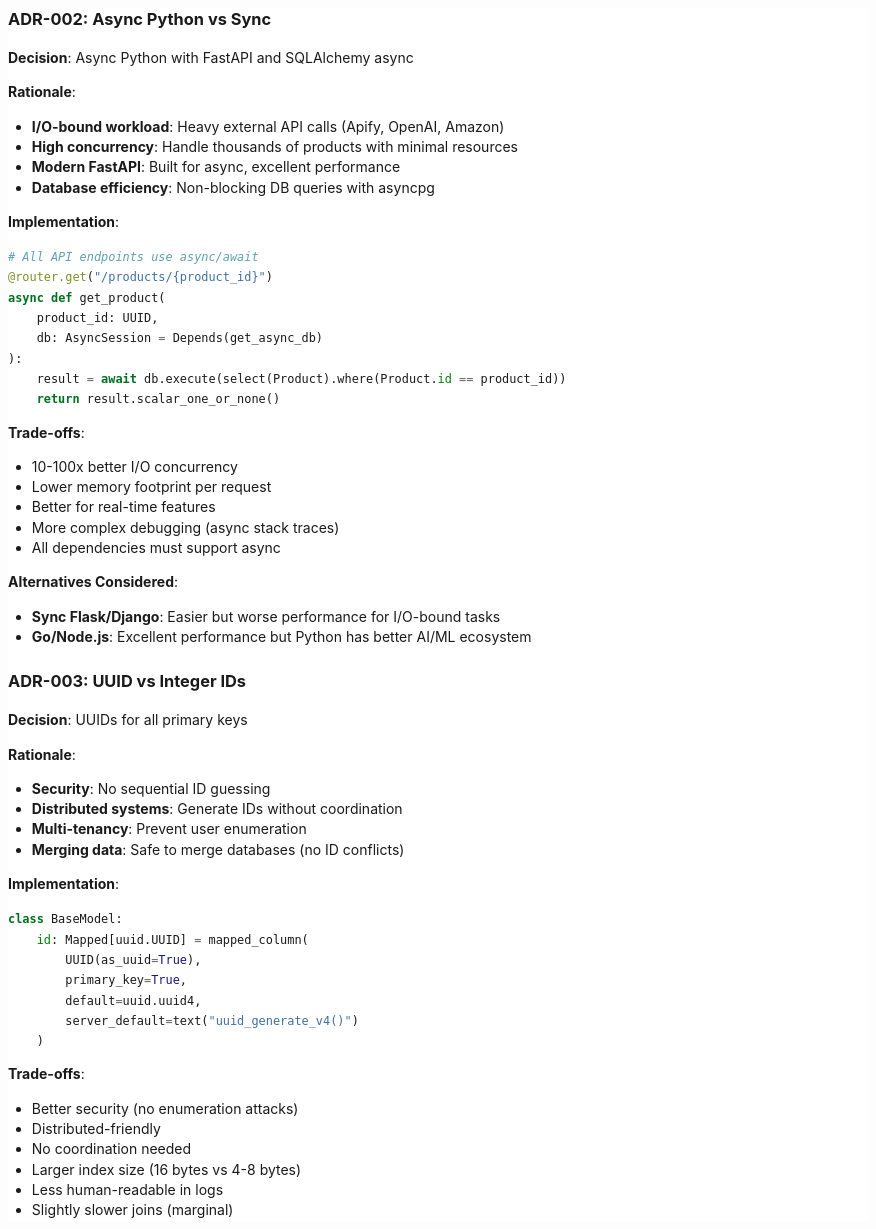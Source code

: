 ### ADR-002: Async Python vs Sync

**Decision**: Async Python with FastAPI and SQLAlchemy async

**Rationale**:
- **I/O-bound workload**: Heavy external API calls (Apify, OpenAI, Amazon)
- **High concurrency**: Handle thousands of products with minimal resources
- **Modern FastAPI**: Built for async, excellent performance
- **Database efficiency**: Non-blocking DB queries with asyncpg

**Implementation**:
```python
# All API endpoints use async/await
@router.get("/products/{product_id}")
async def get_product(
    product_id: UUID,
    db: AsyncSession = Depends(get_async_db)
):
    result = await db.execute(select(Product).where(Product.id == product_id))
    return result.scalar_one_or_none()
```

**Trade-offs**:
-  10-100x better I/O concurrency
-  Lower memory footprint per request
-  Better for real-time features
-  More complex debugging (async stack traces)
-  All dependencies must support async

**Alternatives Considered**:
- **Sync Flask/Django**: Easier but worse performance for I/O-bound tasks
- **Go/Node.js**: Excellent performance but Python has better AI/ML ecosystem

### ADR-003: UUID vs Integer IDs

**Decision**: UUIDs for all primary keys

**Rationale**:
- **Security**: No sequential ID guessing
- **Distributed systems**: Generate IDs without coordination
- **Multi-tenancy**: Prevent user enumeration
- **Merging data**: Safe to merge databases (no ID conflicts)

**Implementation**:
```python
class BaseModel:
    id: Mapped[uuid.UUID] = mapped_column(
        UUID(as_uuid=True),
        primary_key=True,
        default=uuid.uuid4,
        server_default=text("uuid_generate_v4()")
    )
```

**Trade-offs**:
-  Better security (no enumeration attacks)
-  Distributed-friendly
-  No coordination needed
-  Larger index size (16 bytes vs 4-8 bytes)
-  Less human-readable in logs
-  Slightly slower joins (marginal)
